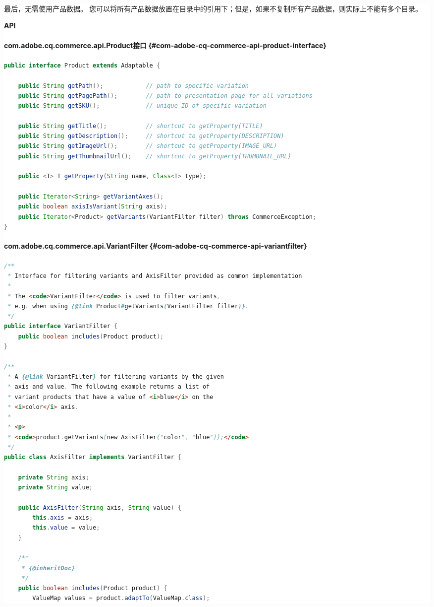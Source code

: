 最后，无需使用产品数据。 您可以将所有产品数据放置在目录中的引用下；但是，如果不复制所有产品数据，则实际上不能有多个目录。

**API**

#### com.adobe.cq.commerce.api.Product接口 {#com-adobe-cq-commerce-api-product-interface}

```java
public interface Product extends Adaptable {

    public String getPath();            // path to specific variation
    public String getPagePath();        // path to presentation page for all variations
    public String getSKU();             // unique ID of specific variation

    public String getTitle();           // shortcut to getProperty(TITLE)
    public String getDescription();     // shortcut to getProperty(DESCRIPTION)
    public String getImageUrl();        // shortcut to getProperty(IMAGE_URL)
    public String getThumbnailUrl();    // shortcut to getProperty(THUMBNAIL_URL)

    public <T> T getProperty(String name, Class<T> type);

    public Iterator<String> getVariantAxes();
    public boolean axisIsVariant(String axis);
    public Iterator<Product> getVariants(VariantFilter filter) throws CommerceException;
}
```

#### com.adobe.cq.commerce.api.VariantFilter  {#com-adobe-cq-commerce-api-variantfilter}

```java
/**
 * Interface for filtering variants and AxisFilter provided as common implementation
 *
 * The <code>VariantFilter</code> is used to filter variants,
 * e.g. when using {@link Product#getVariants(VariantFilter filter)}.
 */
public interface VariantFilter {
    public boolean includes(Product product);
}

/**
 * A {@link VariantFilter} for filtering variants by the given
 * axis and value. The following example returns a list of
 * variant products that have a value of <i>blue</i> on the
 * <i>color</i> axis.
 *
 * <p>
 * <code>product.getVariants(new AxisFilter("color", "blue"));</code>
 */
public class AxisFilter implements VariantFilter {

    private String axis;
    private String value;

    public AxisFilter(String axis, String value) {
        this.axis = axis;
        this.value = value;
    }

    /**
     * {@inheritDoc}
     */
    public boolean includes(Product product) {
        ValueMap values = product.adaptTo(ValueMap.class);

```